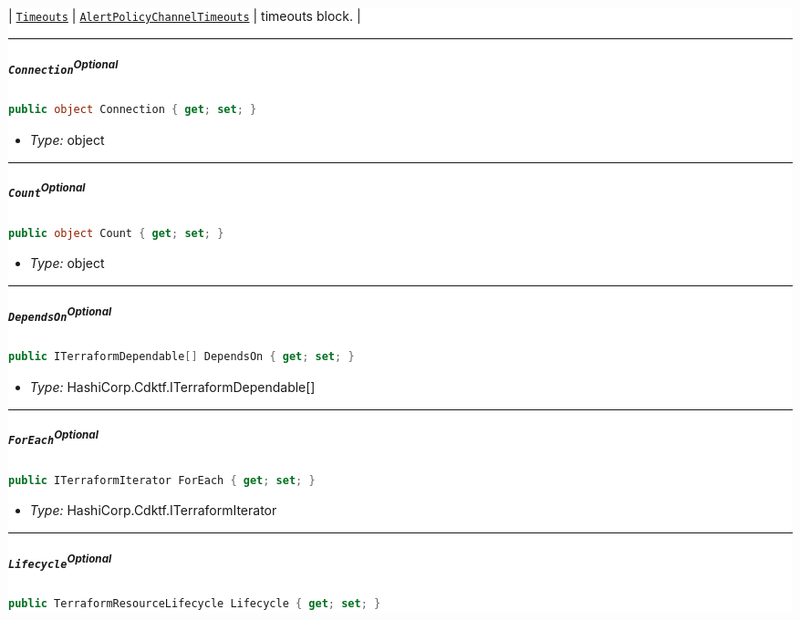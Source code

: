| <code><a href="#@cdktf/provider-newrelic.alertPolicyChannel.AlertPolicyChannelConfig.property.timeouts">Timeouts</a></code> | <code><a href="#@cdktf/provider-newrelic.alertPolicyChannel.AlertPolicyChannelTimeouts">AlertPolicyChannelTimeouts</a></code> | timeouts block. |

---

##### `Connection`<sup>Optional</sup> <a name="Connection" id="@cdktf/provider-newrelic.alertPolicyChannel.AlertPolicyChannelConfig.property.connection"></a>

```csharp
public object Connection { get; set; }
```

- *Type:* object

---

##### `Count`<sup>Optional</sup> <a name="Count" id="@cdktf/provider-newrelic.alertPolicyChannel.AlertPolicyChannelConfig.property.count"></a>

```csharp
public object Count { get; set; }
```

- *Type:* object

---

##### `DependsOn`<sup>Optional</sup> <a name="DependsOn" id="@cdktf/provider-newrelic.alertPolicyChannel.AlertPolicyChannelConfig.property.dependsOn"></a>

```csharp
public ITerraformDependable[] DependsOn { get; set; }
```

- *Type:* HashiCorp.Cdktf.ITerraformDependable[]

---

##### `ForEach`<sup>Optional</sup> <a name="ForEach" id="@cdktf/provider-newrelic.alertPolicyChannel.AlertPolicyChannelConfig.property.forEach"></a>

```csharp
public ITerraformIterator ForEach { get; set; }
```

- *Type:* HashiCorp.Cdktf.ITerraformIterator

---

##### `Lifecycle`<sup>Optional</sup> <a name="Lifecycle" id="@cdktf/provider-newrelic.alertPolicyChannel.AlertPolicyChannelConfig.property.lifecycle"></a>

```csharp
public TerraformResourceLifecycle Lifecycle { get; set; }
```
